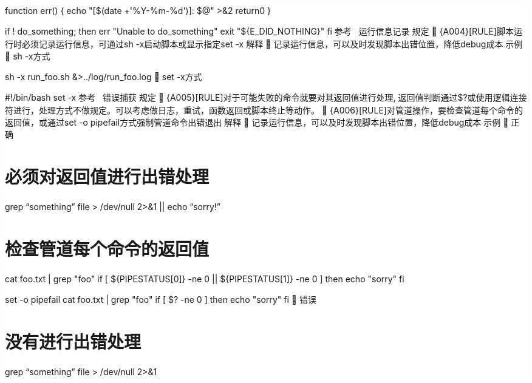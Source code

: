 function err()
{
    echo "[$(date +'%Y-%m-%d')]: $@" >&2
    return0
}

if ! do_something; 
then
    err "Unable to do_something"
    exit "${E_DID_NOTHING}"
fi
参考
 
运行信息记录
规定
	{A004}[RULE]脚本运行时必须记录运行信息，可通过sh -x启动脚本或显示指定set -x
解释
	记录运行信息，可以及时发现脚本出错位置，降低debug成本
示例
	sh -x方式
 
sh -x run_foo.sh &>../log/run_foo.log
	set -x方式
 
#!/bin/bash
set -x
参考
 
错误捕获
规定
	{A005}[RULE]对于可能失败的命令就要对其返回值进行处理, 返回值判断通过$?或使用逻辑连接符进行，处理方式不做规定。可以考虑做日志，重试，函数返回或脚本终止等动作。
	{A006}[RULE]对管道操作，要检查管道每个命令的返回值，或通过set -o pipefail方式强制管道命令出错退出
解释
	记录运行信息，可以及时发现脚本出错位置，降低debug成本
示例
	正确
# 必须对返回值进行出错处理
grep “something” file > /dev/null 2>&1 || echo “sorry!”

# 检查管道每个命令的返回值
cat foo.txt | grep "foo"
if [ ${PIPESTATUS[0]} -ne 0 || ${PIPESTATUS[1]} -ne 0 ]
then
    echo "sorry"
fi

set -o pipefail
cat foo.txt | grep "foo"
if [ $? -ne 0 ]
then
    echo "sorry"
fi
	错误
# 没有进行出错处理
grep “something” file > /dev/null 2>&1
